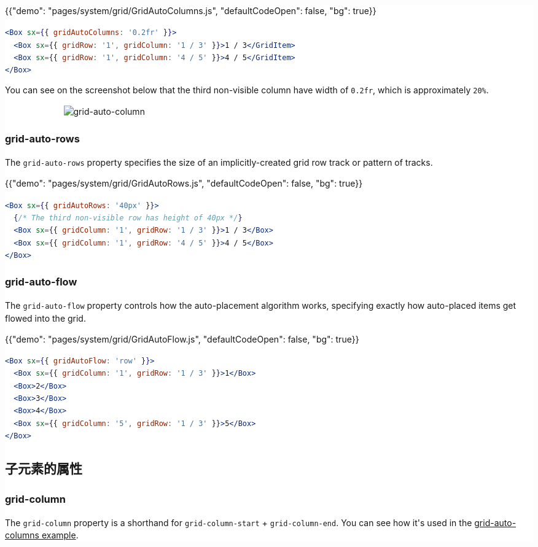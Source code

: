 {{"demo": "pages/system/grid/GridAutoColumns.js", "defaultCodeOpen": false, "bg": true}}

```jsx
<Box sx={{ gridAutoColumns: '0.2fr' }}>
  <Box sx={{ gridRow: '1', gridColumn: '1 / 3' }}>1 / 3</GridItem>
  <Box sx={{ gridRow: '1', gridColumn: '4 / 5' }}>4 / 5</GridItem>
</Box>
```

You can see on the screenshot below that the third non-visible column have width of `0.2fr`, which is approximately `20%`.

<div style="display: flex; justify-content: center;">
  <img alt="grid-auto-column" src="/static/images/system/grid-auto-column.png" width="669" />
</div>

### grid-auto-rows

The `grid-auto-rows` property specifies the size of an implicitly-created grid row track or pattern of tracks.

{{"demo": "pages/system/grid/GridAutoRows.js", "defaultCodeOpen": false, "bg": true}}

```jsx
<Box sx={{ gridAutoRows: '40px' }}>
  {/* The third non-visible row has height of 40px */}
  <Box sx={{ gridColumn: '1', gridRow: '1 / 3' }}>1 / 3</Box>
  <Box sx={{ gridColumn: '1', gridRow: '4 / 5' }}>4 / 5</Box>
</Box>
```

### grid-auto-flow

The `grid-auto-flow` property controls how the auto-placement algorithm works, specifying exactly how auto-placed items get flowed into the grid.

{{"demo": "pages/system/grid/GridAutoFlow.js", "defaultCodeOpen": false, "bg": true}}

```jsx
<Box sx={{ gridAutoFlow: 'row' }}>
  <Box sx={{ gridColumn: '1', gridRow: '1 / 3' }}>1</Box>
  <Box>2</Box>
  <Box>3</Box>
  <Box>4</Box>
  <Box sx={{ gridColumn: '5', gridRow: '1 / 3' }}>5</Box>
</Box>
```

## 子元素的属性

### grid-column

The `grid-column` property is a shorthand for `grid-column-start` + `grid-column-end`. You can see how it's used in the [grid-auto-columns example](/system/grid/#grid-auto-columns).
